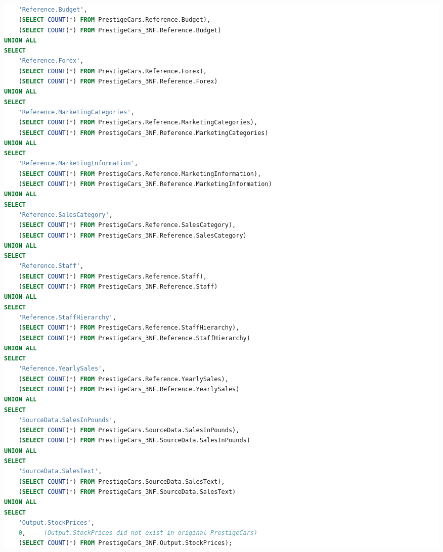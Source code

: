 ```sql
    'Reference.Budget',
    (SELECT COUNT(*) FROM PrestigeCars.Reference.Budget),
    (SELECT COUNT(*) FROM PrestigeCars_3NF.Reference.Budget)
UNION ALL
SELECT 
    'Reference.Forex',
    (SELECT COUNT(*) FROM PrestigeCars.Reference.Forex),
    (SELECT COUNT(*) FROM PrestigeCars_3NF.Reference.Forex)
UNION ALL
SELECT 
    'Reference.MarketingCategories',
    (SELECT COUNT(*) FROM PrestigeCars.Reference.MarketingCategories),
    (SELECT COUNT(*) FROM PrestigeCars_3NF.Reference.MarketingCategories)
UNION ALL
SELECT 
    'Reference.MarketingInformation',
    (SELECT COUNT(*) FROM PrestigeCars.Reference.MarketingInformation),
    (SELECT COUNT(*) FROM PrestigeCars_3NF.Reference.MarketingInformation)
UNION ALL
SELECT 
    'Reference.SalesCategory',
    (SELECT COUNT(*) FROM PrestigeCars.Reference.SalesCategory),
    (SELECT COUNT(*) FROM PrestigeCars_3NF.Reference.SalesCategory)
UNION ALL
SELECT 
    'Reference.Staff',
    (SELECT COUNT(*) FROM PrestigeCars.Reference.Staff),
    (SELECT COUNT(*) FROM PrestigeCars_3NF.Reference.Staff)
UNION ALL
SELECT 
    'Reference.StaffHierarchy',
    (SELECT COUNT(*) FROM PrestigeCars.Reference.StaffHierarchy),
    (SELECT COUNT(*) FROM PrestigeCars_3NF.Reference.StaffHierarchy)
UNION ALL
SELECT 
    'Reference.YearlySales',
    (SELECT COUNT(*) FROM PrestigeCars.Reference.YearlySales),
    (SELECT COUNT(*) FROM PrestigeCars_3NF.Reference.YearlySales)
UNION ALL
SELECT 
    'SourceData.SalesInPounds',
    (SELECT COUNT(*) FROM PrestigeCars.SourceData.SalesInPounds),
    (SELECT COUNT(*) FROM PrestigeCars_3NF.SourceData.SalesInPounds)
UNION ALL
SELECT 
    'SourceData.SalesText',
    (SELECT COUNT(*) FROM PrestigeCars.SourceData.SalesText),
    (SELECT COUNT(*) FROM PrestigeCars_3NF.SourceData.SalesText)
UNION ALL
SELECT 
    'Output.StockPrices',
    0,  -- (Output.StockPrices did not exist in original PrestigeCars)
    (SELECT COUNT(*) FROM PrestigeCars_3NF.Output.StockPrices);
```
